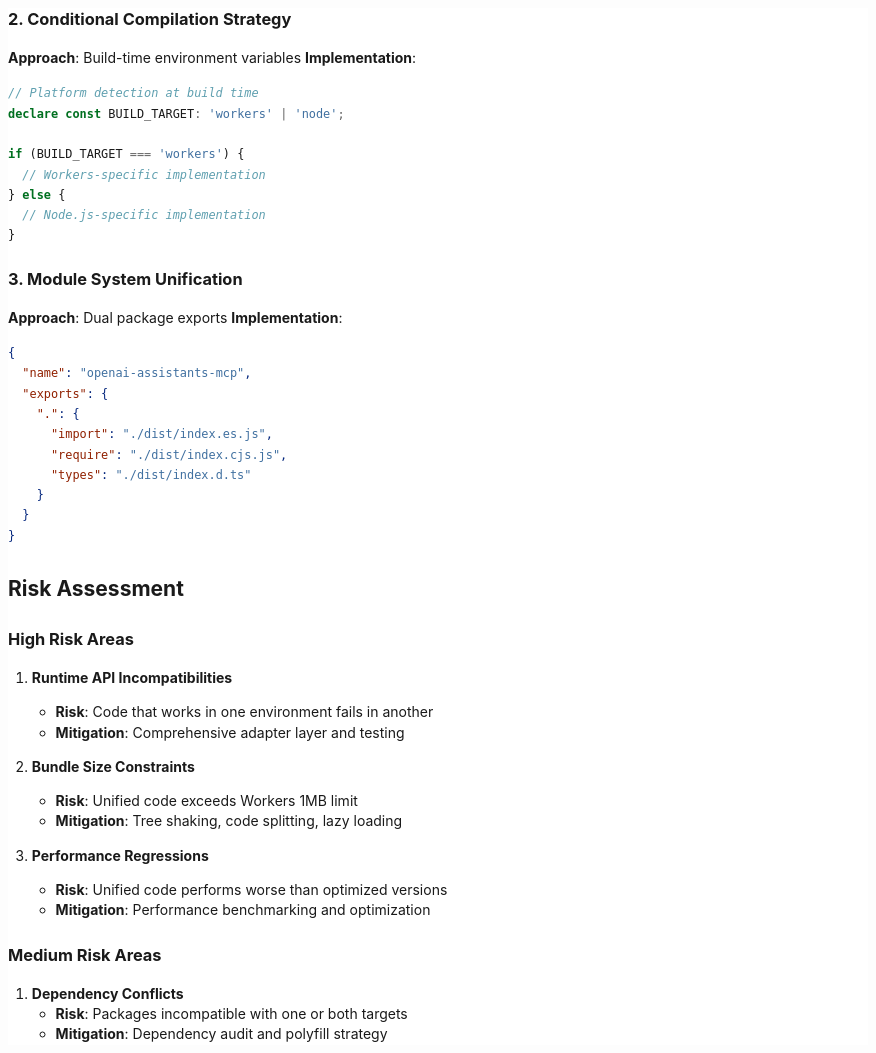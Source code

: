 ### 2. Conditional Compilation Strategy

**Approach**: Build-time environment variables
**Implementation**:
```typescript
// Platform detection at build time
declare const BUILD_TARGET: 'workers' | 'node';

if (BUILD_TARGET === 'workers') {
  // Workers-specific implementation
} else {
  // Node.js-specific implementation
}
```

### 3. Module System Unification

**Approach**: Dual package exports
**Implementation**:
```json
{
  "name": "openai-assistants-mcp",
  "exports": {
    ".": {
      "import": "./dist/index.es.js",
      "require": "./dist/index.cjs.js",
      "types": "./dist/index.d.ts"
    }
  }
}
```

## Risk Assessment

### High Risk Areas

1. **Runtime API Incompatibilities**
   - **Risk**: Code that works in one environment fails in another
   - **Mitigation**: Comprehensive adapter layer and testing

2. **Bundle Size Constraints**
   - **Risk**: Unified code exceeds Workers 1MB limit
   - **Mitigation**: Tree shaking, code splitting, lazy loading

3. **Performance Regressions**
   - **Risk**: Unified code performs worse than optimized versions
   - **Mitigation**: Performance benchmarking and optimization

### Medium Risk Areas

1. **Dependency Conflicts**
   - **Risk**: Packages incompatible with one or both targets
   - **Mitigation**: Dependency audit and polyfill strategy
